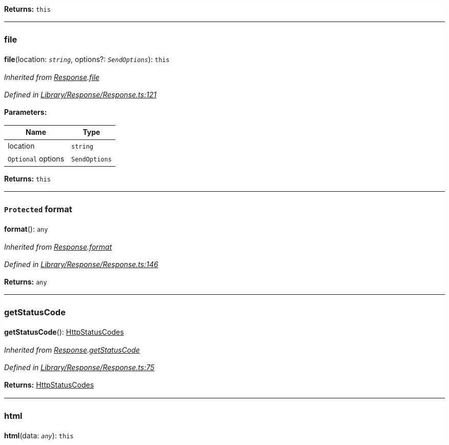 **Returns:** `this`

___
<a id="file"></a>

###  file

**file**(location: *`string`*, options?: *`SendOptions`*): `this`

*Inherited from [Response](response).[file](response#file)*

*Defined in [Library/Response/Response.ts:121](https://github.com/SpoonX/stix/blob/cb15ad1/src/Library/Response/Response.ts#L121)*

**Parameters:**

| Name | Type |
| ------ | ------ |
| location | `string` |
| `Optional` options | `SendOptions` |

**Returns:** `this`

___
<a id="format"></a>

### `Protected` format

**format**(): `any`

*Inherited from [Response](response).[format](response#format)*

*Defined in [Library/Response/Response.ts:146](https://github.com/SpoonX/stix/blob/cb15ad1/src/Library/Response/Response.ts#L146)*

**Returns:** `any`

___
<a id="getstatuscode"></a>

###  getStatusCode

**getStatusCode**(): [HttpStatusCodes](../enums/httpstatuscodes)

*Inherited from [Response](response).[getStatusCode](response#getstatuscode)*

*Defined in [Library/Response/Response.ts:75](https://github.com/SpoonX/stix/blob/cb15ad1/src/Library/Response/Response.ts#L75)*

**Returns:** [HttpStatusCodes](../enums/httpstatuscodes)

___
<a id="html"></a>

###  html

**html**(data: *`any`*): `this`
